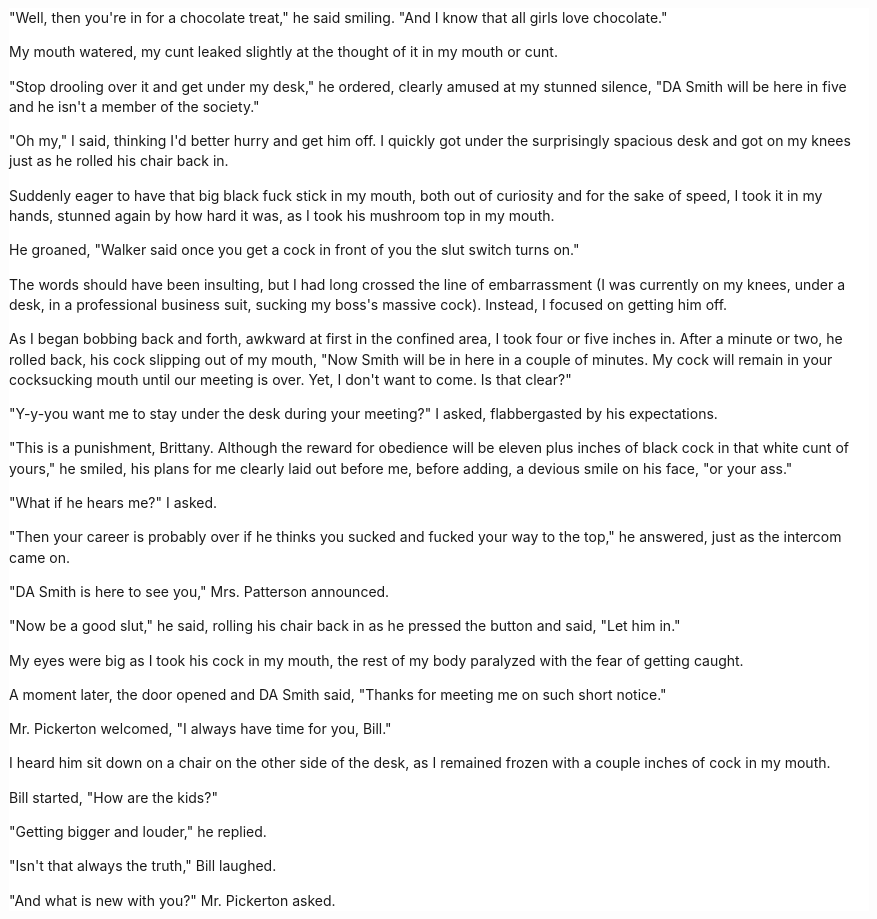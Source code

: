  "Well, then you're in for a chocolate treat," he said smiling. "And I know that all girls love chocolate." 

 My mouth watered, my cunt leaked slightly at the thought of it in my mouth or cunt. 

 "Stop drooling over it and get under my desk," he ordered, clearly amused at my stunned silence, "DA Smith will be here in five and he isn't a member of the society." 

 "Oh my," I said, thinking I'd better hurry and get him off. I quickly got under the surprisingly spacious desk and got on my knees just as he rolled his chair back in. 

 Suddenly eager to have that big black fuck stick in my mouth, both out of curiosity and for the sake of speed, I took it in my hands, stunned again by how hard it was, as I took his mushroom top in my mouth. 

 He groaned, "Walker said once you get a cock in front of you the slut switch turns on." 

 The words should have been insulting, but I had long crossed the line of embarrassment (I was currently on my knees, under a desk, in a professional business suit, sucking my boss's massive cock). Instead, I focused on getting him off. 

 As I began bobbing back and forth, awkward at first in the confined area, I took four or five inches in. After a minute or two, he rolled back, his cock slipping out of my mouth, "Now Smith will be in here in a couple of minutes. My cock will remain in your cocksucking mouth until our meeting is over. Yet, I don't want to come. Is that clear?" 

 "Y-y-you want me to stay under the desk during your meeting?" I asked, flabbergasted by his expectations. 

 "This is a punishment, Brittany. Although the reward for obedience will be eleven plus inches of black cock in that white cunt of yours," he smiled, his plans for me clearly laid out before me, before adding, a devious smile on his face, "or your ass." 

 "What if he hears me?" I asked. 

 "Then your career is probably over if he thinks you sucked and fucked your way to the top," he answered, just as the intercom came on. 

 "DA Smith is here to see you," Mrs. Patterson announced. 

 "Now be a good slut," he said, rolling his chair back in as he pressed the button and said, "Let him in." 

 My eyes were big as I took his cock in my mouth, the rest of my body paralyzed with the fear of getting caught. 

 A moment later, the door opened and DA Smith said, "Thanks for meeting me on such short notice." 

 Mr. Pickerton welcomed, "I always have time for you, Bill." 

 I heard him sit down on a chair on the other side of the desk, as I remained frozen with a couple inches of cock in my mouth. 

 Bill started, "How are the kids?" 

 "Getting bigger and louder," he replied. 

 "Isn't that always the truth," Bill laughed. 

 "And what is new with you?" Mr. Pickerton asked. 
